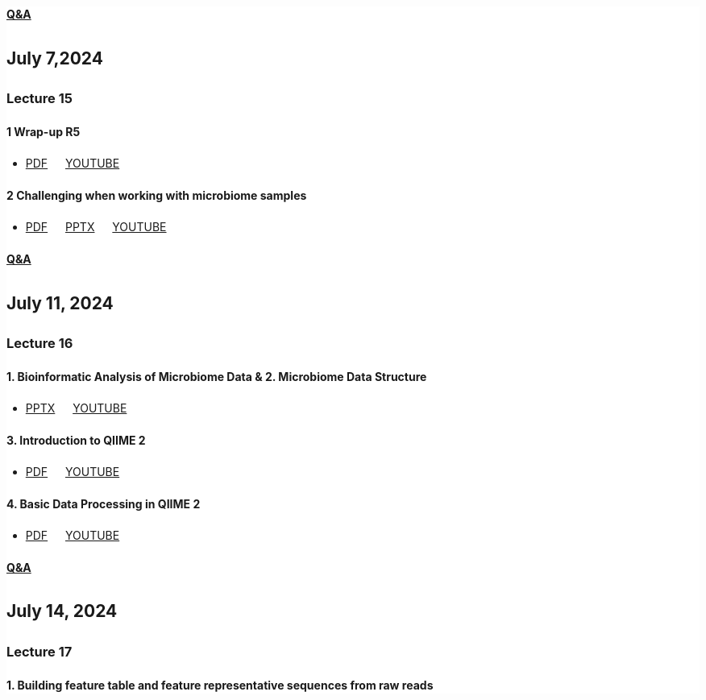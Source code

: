 #### [Q&A](https://www.youtube.com/watch?v=DOmkVcFRZYI&list=PLXtgXP89Tyn-cldf3rwqsCh5nR031OD-s&index=70)

 ## July 7,2024
 ### Lecture 15
 #### 1 Wrap-up R5
 - [PDF](https://github.com/UeenHuynh/MGMA_2024/blob/main/lecture_15/R_summary_Duy.pdf) &emsp; [YOUTUBE](https://www.youtube.com/watch?v=eB7wNT5EeqQ&list=PLXtgXP89Tyn-cldf3rwqsCh5nR031OD-s&index=72)
 #### 2 Challenging when working with microbiome samples
 - [PDF](https://github.com/UeenHuynh/MGMA_2024/blob/main/lecture_15/Current_challenges_and_best_practice_protocols_for_microbiome_analysis_20240707.pdf) &emsp; [PPTX](https://github.com/UeenHuynh/MGMA_2024/blob/main/lecture_15/Current_challenges_and_best_practice_protocols_for_microbiome_analysis_20240707.pptx) &emsp; [YOUTUBE](https://www.youtube.com/watch?v=FW-_eT3PHXI&list=PLXtgXP89Tyn-cldf3rwqsCh5nR031OD-s&index=73)

#### [Q&A](https://www.youtube.com/watch?v=fvgl_Z0Kbe4&list=PLXtgXP89Tyn-cldf3rwqsCh5nR031OD-s&index=74)

## July 11, 2024

### Lecture 16

#### 1. Bioinformatic Analysis of Microbiome Data & 2. Microbiome Data Structure
- [PPTX](https://github.com/UeenHuynh/MGMA_2024/blob/main/lecture_16/Microbial%20analysis.pptx) &emsp; [YOUTUBE](https://www.youtube.com/watch?v=V5BrjLxUZS4&list=PLXtgXP89Tyn-cldf3rwqsCh5nR031OD-s&index=76&t=5s&pp=iAQB)

#### 3. Introduction to QIIME 2

- [PDF](https://docs.google.com/presentation/d/e/2PACX-1vTH92F2AbHuQOkWndE3I4C6EdUdQvUSndS0US6oPhTKewNGG81CHv4Pw-5Sa4c4HaTajGlZeqkiR0W7/pub?start=true&loop=false&delayms=60000) &emsp; [YOUTUBE](https://www.youtube.com/watch?v=BKdZ8IIEgsk&list=PLXtgXP89Tyn-cldf3rwqsCh5nR031OD-s&index=77)
#### 4. Basic Data Processing in QIIME 2

- [PDF](https://docs.google.com/presentation/d/e/2PACX-1vR_qWgNvzBxXMZ3Kika2-XhOoiK6oskBOH_wUMhyT1Qz1aoxT_5tstuubp0VOw_8BHfol9korxuzKIE/pub?start=true&loop=false&delayms=60000) &emsp; [YOUTUBE](https://www.youtube.com/watch?v=BKdZ8IIEgsk&list=PLXtgXP89Tyn-cldf3rwqsCh5nR031OD-s&index=77)

#### [Q&A](https://www.youtube.com/watch?v=seM-DIPksPg&list=PLXtgXP89Tyn-cldf3rwqsCh5nR031OD-s&index=78)

## July 14, 2024

### Lecture 17

#### 1. Building feature table and feature representative sequences from raw reads
